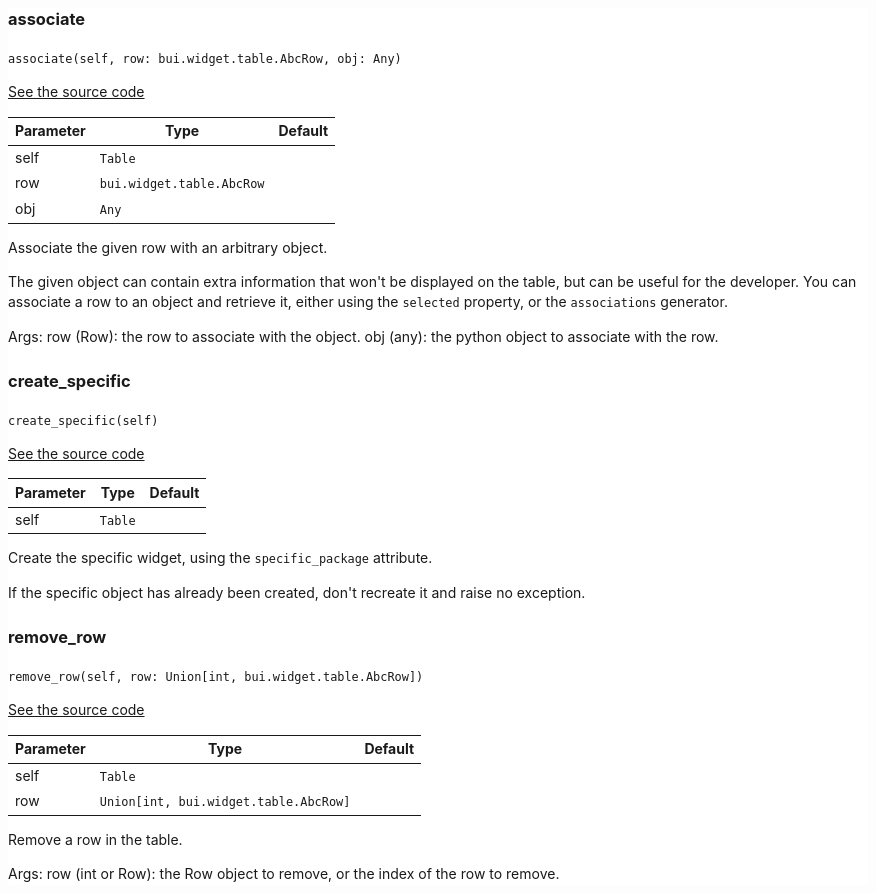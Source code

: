 ### associate

`associate(self, row: bui.widget.table.AbcRow, obj: Any)`

[See the source code](../raw/widget/table.html#L293)

| Parameter | Type | Default |
| --------- | ---- | ------- |
| self | `Table` |  |
| row | `bui.widget.table.AbcRow` |  |
| obj | `Any` |  |

Associate the given row with an arbitrary object.

The given object can contain extra information that won't
be displayed on the table, but can be useful for the developer.
You can associate a row to an object and retrieve it,
either using the `selected` property, or the `associations`
generator.

Args:
    row (Row): the row to associate with the object.
    obj (any): the python object to associate with the row.

### create_specific

`create_specific(self)`

[See the source code](../raw/widget/table.html#L30)

| Parameter | Type | Default |
| --------- | ---- | ------- |
| self | `Table` |  |

Create the specific widget, using the `specific_package` attribute.

If the specific object has already been created, don't recreate it and
raise no exception.

### remove_row

`remove_row(self, row: Union[int, bui.widget.table.AbcRow])`

[See the source code](../raw/widget/table.html#L243)

| Parameter | Type | Default |
| --------- | ---- | ------- |
| self | `Table` |  |
| row | `Union[int, bui.widget.table.AbcRow]` |  |

Remove a row in the table.

Args:
    row (int or Row): the Row object to remove, or the
            index of the row to remove.

